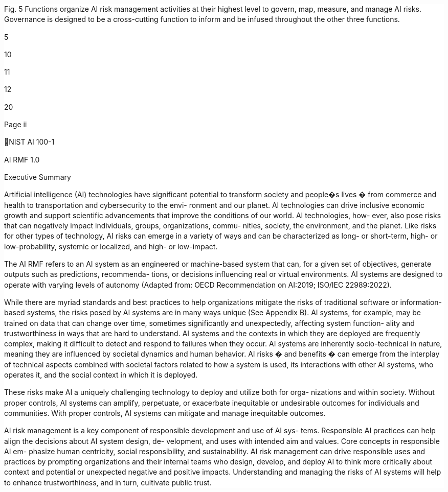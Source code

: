 Fig. 5 Functions organize AI risk management activities at their highest level to
govern, map, measure, and manage AI risks. Governance is designed to be
a cross-cutting function to inform and be infused throughout the other three
functions.

5

10

11

12

20

Page ii

NIST AI 100-1

AI RMF 1.0

Executive Summary

Artificial intelligence (AI) technologies have significant potential to transform society and
people�s lives � from commerce and health to transportation and cybersecurity to the envi-
ronment and our planet. AI technologies can drive inclusive economic growth and support
scientific advancements that improve the conditions of our world. AI technologies, how-
ever, also pose risks that can negatively impact individuals, groups, organizations, commu-
nities, society, the environment, and the planet. Like risks for other types of technology, AI
risks can emerge in a variety of ways and can be characterized as long- or short-term, high-
or low-probability, systemic or localized, and high- or low-impact.

The AI RMF refers to an AI system as an engineered or machine-based system that
can, for a given set of objectives, generate outputs such as predictions, recommenda-
tions, or decisions influencing real or virtual environments. AI systems are designed
to operate with varying levels of autonomy (Adapted from: OECD Recommendation
on AI:2019; ISO/IEC 22989:2022).

While there are myriad standards and best practices to help organizations mitigate the risks
of traditional software or information-based systems, the risks posed by AI systems are in
many ways unique (See Appendix B). AI systems, for example, may be trained on data that
can change over time, sometimes significantly and unexpectedly, affecting system function-
ality and trustworthiness in ways that are hard to understand. AI systems and the contexts
in which they are deployed are frequently complex, making it difficult to detect and respond
to failures when they occur. AI systems are inherently socio-technical in nature, meaning
they are influenced by societal dynamics and human behavior. AI risks � and benefits �
can emerge from the interplay of technical aspects combined with societal factors related
to how a system is used, its interactions with other AI systems, who operates it, and the
social context in which it is deployed.

These risks make AI a uniquely challenging technology to deploy and utilize both for orga-
nizations and within society. Without proper controls, AI systems can amplify, perpetuate,
or exacerbate inequitable or undesirable outcomes for individuals and communities. With
proper controls, AI systems can mitigate and manage inequitable outcomes.

AI risk management is a key component of responsible development and use of AI sys-
tems. Responsible AI practices can help align the decisions about AI system design, de-
velopment, and uses with intended aim and values. Core concepts in responsible AI em-
phasize human centricity, social responsibility, and sustainability. AI risk management can
drive responsible uses and practices by prompting organizations and their internal teams
who design, develop, and deploy AI to think more critically about context and potential
or unexpected negative and positive impacts. Understanding and managing the risks of AI
systems will help to enhance trustworthiness, and in turn, cultivate public trust.
